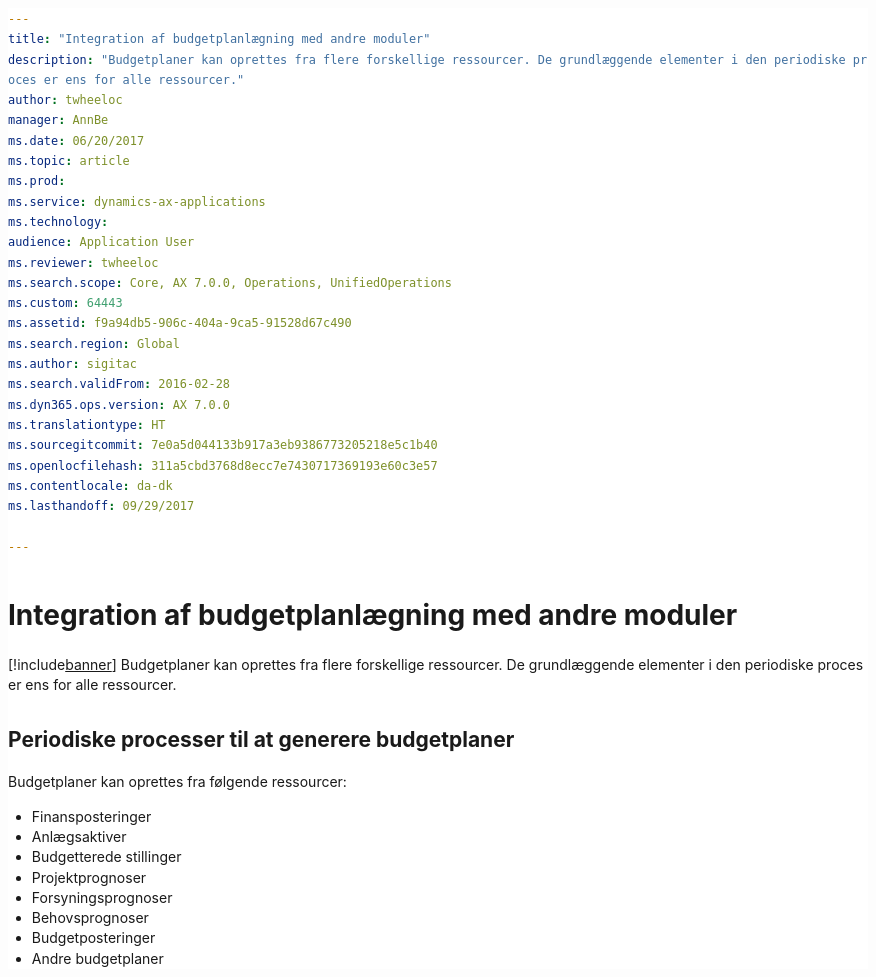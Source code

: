 ```yaml
---
title: "Integration af budgetplanlægning med andre moduler"
description: "Budgetplaner kan oprettes fra flere forskellige ressourcer. De grundlæggende elementer i den periodiske proces er ens for alle ressourcer."
author: twheeloc
manager: AnnBe
ms.date: 06/20/2017
ms.topic: article
ms.prod: 
ms.service: dynamics-ax-applications
ms.technology: 
audience: Application User
ms.reviewer: twheeloc
ms.search.scope: Core, AX 7.0.0, Operations, UnifiedOperations
ms.custom: 64443
ms.assetid: f9a94db5-906c-404a-9ca5-91528d67c490
ms.search.region: Global
ms.author: sigitac
ms.search.validFrom: 2016-02-28
ms.dyn365.ops.version: AX 7.0.0
ms.translationtype: HT
ms.sourcegitcommit: 7e0a5d044133b917a3eb9386773205218e5c1b40
ms.openlocfilehash: 311a5cbd3768d8ecc7e7430717369193e60c3e57
ms.contentlocale: da-dk
ms.lasthandoff: 09/29/2017

---
```


# <a name="budget-planning-integration-with-other-modules"></a>Integration af budgetplanlægning med andre moduler

[!include[banner](../includes/banner.md)] Budgetplaner kan oprettes fra flere forskellige ressourcer. De grundlæggende elementer i den periodiske proces er ens for alle ressourcer. 



<a name="periodic-processes-for-generating-budget-plans"></a>Periodiske processer til at generere budgetplaner
----------------------------------------------

Budgetplaner kan oprettes fra følgende ressourcer:

-   Finansposteringer
-   Anlægsaktiver
-   Budgetterede stillinger
-   Projektprognoser
-   Forsyningsprognoser
-   Behovsprognoser
-   Budgetposteringer
-   Andre budgetplaner
